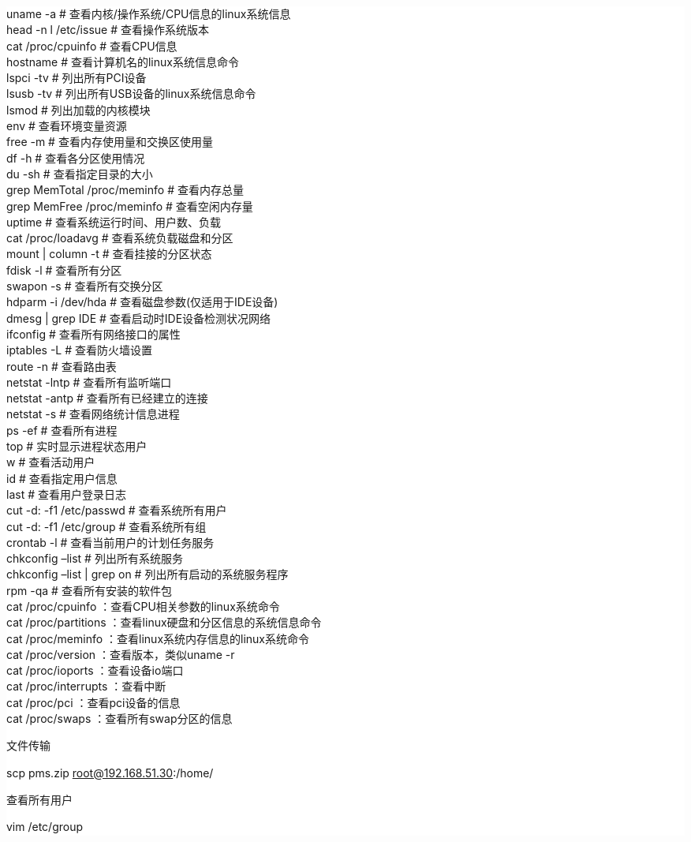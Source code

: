 uname -a # 查看内核/操作系统/CPU信息的linux系统信息  
head -n l /etc/issue # 查看操作系统版本  
cat /proc/cpuinfo # 查看CPU信息  
hostname # 查看计算机名的linux系统信息命令  
lspci -tv # 列出所有PCI设备   
lsusb -tv # 列出所有USB设备的linux系统信息命令  
lsmod # 列出加载的内核模块   
env # 查看环境变量资源  
free -m # 查看内存使用量和交换区使用量   
df -h # 查看各分区使用情况  
du -sh # 查看指定目录的大小   
grep MemTotal /proc/meminfo # 查看内存总量  
grep MemFree /proc/meminfo # 查看空闲内存量   
uptime # 查看系统运行时间、用户数、负载  
cat /proc/loadavg # 查看系统负载磁盘和分区   
mount | column -t # 查看挂接的分区状态  
fdisk -l # 查看所有分区   
swapon -s # 查看所有交换分区  
hdparm -i /dev/hda # 查看磁盘参数(仅适用于IDE设备)   
dmesg | grep IDE # 查看启动时IDE设备检测状况网络  
ifconfig # 查看所有网络接口的属性   
iptables -L # 查看防火墙设置  
route -n # 查看路由表   
netstat -lntp # 查看所有监听端口  
netstat -antp # 查看所有已经建立的连接   
netstat -s # 查看网络统计信息进程  
ps -ef # 查看所有进程   
top # 实时显示进程状态用户  
w # 查看活动用户   
id # 查看指定用户信息  
last # 查看用户登录日志   
cut -d: -f1 /etc/passwd # 查看系统所有用户  
cut -d: -f1 /etc/group # 查看系统所有组   
crontab -l # 查看当前用户的计划任务服务  
chkconfig –list # 列出所有系统服务   
chkconfig –list | grep on # 列出所有启动的系统服务程序  
rpm -qa # 查看所有安装的软件包   
cat /proc/cpuinfo ：查看CPU相关参数的linux系统命令  
cat /proc/partitions ：查看linux硬盘和分区信息的系统信息命令   
cat /proc/meminfo ：查看linux系统内存信息的linux系统命令  
cat /proc/version ：查看版本，类似uname -r   
cat /proc/ioports ：查看设备io端口  
cat /proc/interrupts ：查看中断   
cat /proc/pci ：查看pci设备的信息  
cat /proc/swaps ：查看所有swap分区的信息



文件传输

scp pms.zip  root@192.168.51.30:/home/

查看所有用户

vim /etc/group